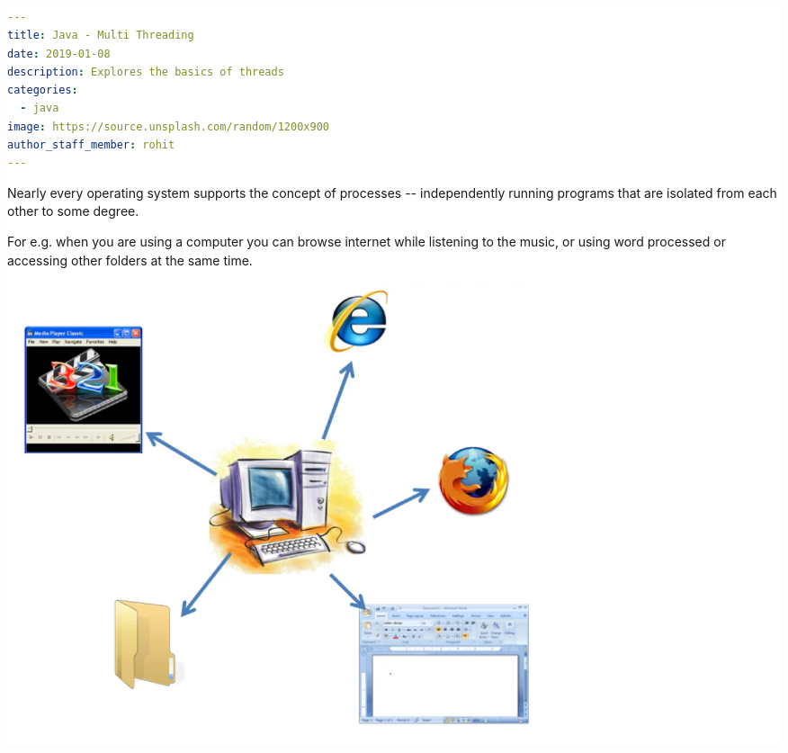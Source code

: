 ```yaml
---
title: Java - Multi Threading
date: 2019-01-08
description: Explores the basics of threads 
categories:
  - java
image: https://source.unsplash.com/random/1200x900
author_staff_member: rohit
---
```


Nearly every operating system supports the concept of processes -- independently running programs that are isolated from each other to some degree.

For e.g. when you are using a computer you can browse internet while listening to the music, or using word processed or accessing other folders at the same time.

<img alt="this impl" src="/images/java/j-35.webp" lazyload width="600px"/>
